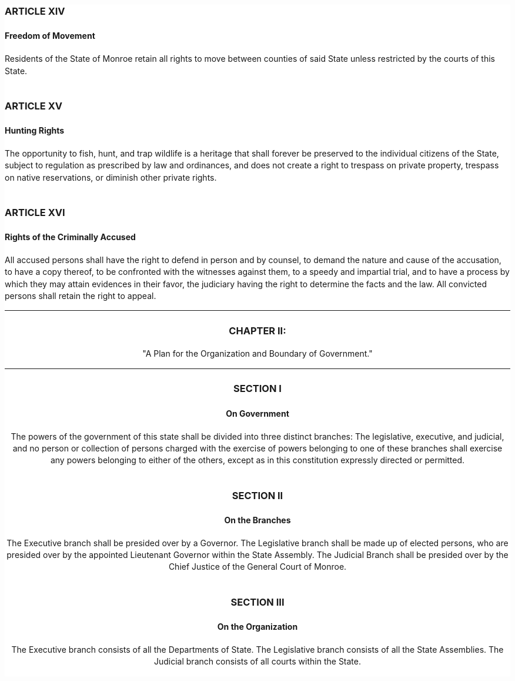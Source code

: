 <h3>ARTICLE XIV</h3>
<h4>Freedom of Movement</h4>
<p>Residents of the State of Monroe retain all rights to move between counties of said State unless restricted by the courts of this State.</p>
<hr style="width: 20%; height: 1px; background-color: white; border: none; margin: 0 auto;">

<h3>ARTICLE XV</h3>
<h4>Hunting Rights</h4>
<p>The opportunity to fish, hunt, and trap wildlife is a heritage that shall forever be preserved to the individual citizens of the State, subject to regulation as prescribed by law and ordinances, and does not create a right to trespass on private property, trespass on native reservations, or diminish other private rights.</p>
<hr style="width: 20%; height: 1px; background-color: white; border: none; margin: 0 auto;">

<h3>ARTICLE XVI</h3>
<h4>Rights of the Criminally Accused</h4>
<p>All accused persons shall have the right to defend in person and by counsel, to demand the nature and cause of the accusation, to have a copy thereof, to be confronted with the witnesses against them, to a speedy and impartial trial, and to have a process by which they may attain evidences in their favor, the judiciary having the right to determine the facts and the law. All convicted persons shall retain the right to appeal.</p>
</div>

---

<div style="text-align: center;">
  <h3><strong>CHAPTER II:</strong></h3>
  <p>"A Plan for the Organization and Boundary of Government."</p>
</div>

---

<div style="text-align: center;">
<h3>SECTION I</h3>
<h4>On Government</h4>
<p>The powers of the government of this state shall be divided into three distinct branches: The legislative, executive, and judicial, and no person or collection of persons charged with the exercise of powers belonging to one of these branches shall exercise any powers belonging to either of the others, except as in this constitution expressly directed or permitted.</p>
<hr style="width: 20%; height: 1px; background-color: white; border: none; margin: 0 auto;">

<h3>SECTION II</h3>
<h4>On the Branches</h4>
<p>The Executive branch shall be presided over by a Governor. The Legislative branch shall be made up of elected persons, who are presided over by the appointed Lieutenant Governor within the State Assembly. The Judicial Branch shall be presided over by the Chief Justice of the General Court of Monroe.</p>
<hr style="width: 20%; height: 1px; background-color: white; border: none; margin: 0 auto;">

<h3>SECTION III</h3>
<h4>On the Organization</h4>
<p>The Executive branch consists of all the Departments of State. The Legislative branch consists of all the State Assemblies. The Judicial branch consists of all courts within the State.</p>
<hr style="width: 20%; height: 1px; background-color: white; border: none; margin: 0 auto;">
